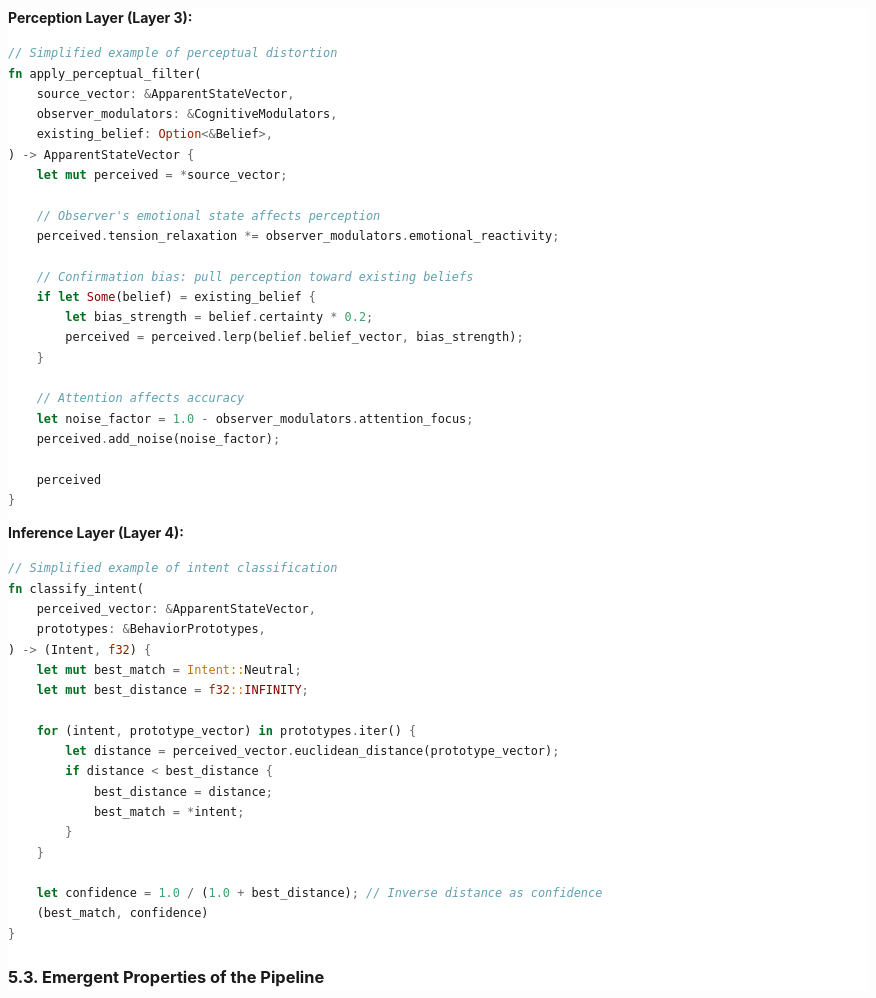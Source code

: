 **Perception Layer (Layer 3):**
```rust
// Simplified example of perceptual distortion
fn apply_perceptual_filter(
    source_vector: &ApparentStateVector,
    observer_modulators: &CognitiveModulators,
    existing_belief: Option<&Belief>,
) -> ApparentStateVector {
    let mut perceived = *source_vector;
    
    // Observer's emotional state affects perception
    perceived.tension_relaxation *= observer_modulators.emotional_reactivity;
    
    // Confirmation bias: pull perception toward existing beliefs
    if let Some(belief) = existing_belief {
        let bias_strength = belief.certainty * 0.2;
        perceived = perceived.lerp(belief.belief_vector, bias_strength);
    }
    
    // Attention affects accuracy
    let noise_factor = 1.0 - observer_modulators.attention_focus;
    perceived.add_noise(noise_factor);
    
    perceived
}
```

**Inference Layer (Layer 4):**
```rust
// Simplified example of intent classification
fn classify_intent(
    perceived_vector: &ApparentStateVector,
    prototypes: &BehaviorPrototypes,
) -> (Intent, f32) {
    let mut best_match = Intent::Neutral;
    let mut best_distance = f32::INFINITY;
    
    for (intent, prototype_vector) in prototypes.iter() {
        let distance = perceived_vector.euclidean_distance(prototype_vector);
        if distance < best_distance {
            best_distance = distance;
            best_match = *intent;
        }
    }
    
    let confidence = 1.0 / (1.0 + best_distance); // Inverse distance as confidence
    (best_match, confidence)
}
```

### 5.3. Emergent Properties of the Pipeline
